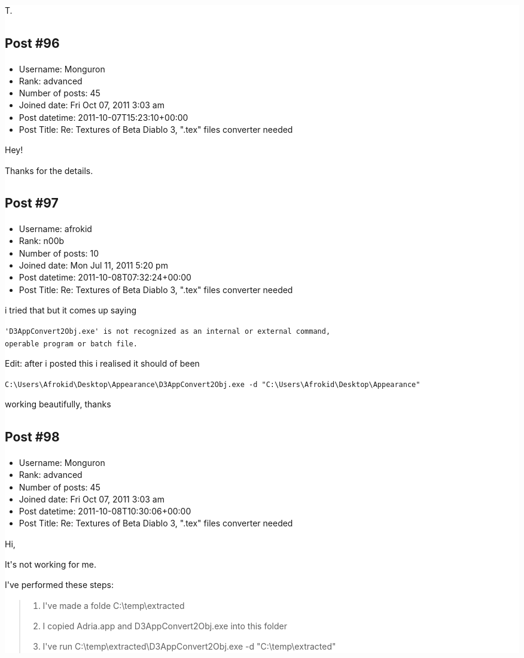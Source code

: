 T.
## Post #96
- Username: Monguron
- Rank: advanced
- Number of posts: 45
- Joined date: Fri Oct 07, 2011 3:03 am
- Post datetime: 2011-10-07T15:23:10+00:00
- Post Title: Re: Textures of Beta Diablo 3, ".tex" files converter needed

Hey!

Thanks for the details.
## Post #97
- Username: afrokid
- Rank: n00b
- Number of posts: 10
- Joined date: Mon Jul 11, 2011 5:20 pm
- Post datetime: 2011-10-08T07:32:24+00:00
- Post Title: Re: Textures of Beta Diablo 3, ".tex" files converter needed

i tried that but it comes up saying 

```
'D3AppConvert2Obj.exe' is not recognized as an internal or external command,
operable program or batch file.
```


Edit: after i posted this i realised it should of been 
```
C:\Users\Afrokid\Desktop\Appearance\D3AppConvert2Obj.exe -d "C:\Users\Afrokid\Desktop\Appearance"
```


working beautifully, thanks
## Post #98
- Username: Monguron
- Rank: advanced
- Number of posts: 45
- Joined date: Fri Oct 07, 2011 3:03 am
- Post datetime: 2011-10-08T10:30:06+00:00
- Post Title: Re: Textures of Beta Diablo 3, ".tex" files converter needed

Hi,

It's not working for me.

I've performed these steps:

> 1) I've made a folde C:\temp\extracted
>
> 2) I copied Adria.app and D3AppConvert2Obj.exe into this folder
>
> 3) I've run C:\temp\extracted\D3AppConvert2Obj.exe -d "C:\temp\extracted\"
